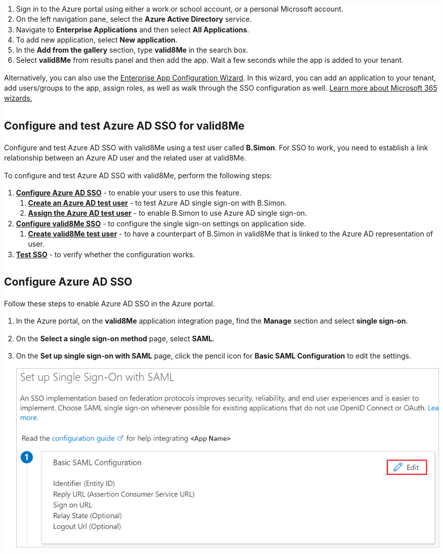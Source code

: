 1. Sign in to the Azure portal using either a work or school account, or a personal Microsoft account.
1. On the left navigation pane, select the **Azure Active Directory** service.
1. Navigate to **Enterprise Applications** and then select **All Applications**.
1. To add new application, select **New application**.
1. In the **Add from the gallery** section, type **valid8Me** in the search box.
1. Select **valid8Me** from results panel and then add the app. Wait a few seconds while the app is added to your tenant.

 Alternatively, you can also use the [Enterprise App Configuration Wizard](https://portal.office.com/AdminPortal/home?Q=Docs#/azureadappintegration). In this wizard, you can add an application to your tenant, add users/groups to the app, assign roles, as well as walk through the SSO configuration as well. [Learn more about Microsoft 365 wizards.](/microsoft-365/admin/misc/azure-ad-setup-guides)

## Configure and test Azure AD SSO for valid8Me

Configure and test Azure AD SSO with valid8Me using a test user called **B.Simon**. For SSO to work, you need to establish a link relationship between an Azure AD user and the related user at valid8Me.

To configure and test Azure AD SSO with valid8Me, perform the following steps:

1. **[Configure Azure AD SSO](#configure-azure-ad-sso)** - to enable your users to use this feature.
    1. **[Create an Azure AD test user](#create-an-azure-ad-test-user)** - to test Azure AD single sign-on with B.Simon.
    1. **[Assign the Azure AD test user](#assign-the-azure-ad-test-user)** - to enable B.Simon to use Azure AD single sign-on.
1. **[Configure valid8Me SSO](#configure-valid8me-sso)** - to configure the single sign-on settings on application side.
    1. **[Create valid8Me test user](#create-valid8me-test-user)** - to have a counterpart of B.Simon in valid8Me that is linked to the Azure AD representation of user.
1. **[Test SSO](#test-sso)** - to verify whether the configuration works.

## Configure Azure AD SSO

Follow these steps to enable Azure AD SSO in the Azure portal.

1. In the Azure portal, on the **valid8Me** application integration page, find the **Manage** section and select **single sign-on**.
1. On the **Select a single sign-on method** page, select **SAML**.
1. On the **Set up single sign-on with SAML** page, click the pencil icon for **Basic SAML Configuration** to edit the settings.

    ![Screenshot shows to edit Basic SAML Configuration.](common/edit-urls.png "Basic Configuration")
